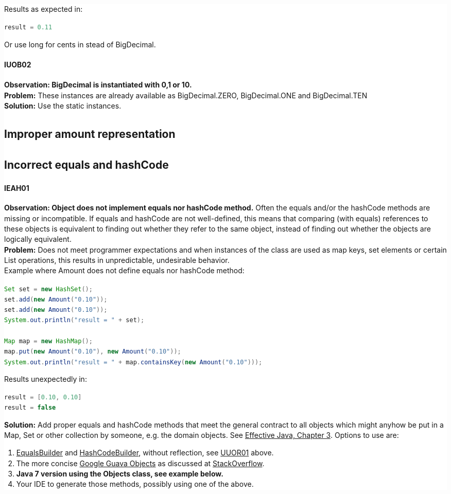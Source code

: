 Results as expected in:
````java
result = 0.11
````
Or use long for cents in stead of BigDecimal.

#### IUOB02

**Observation: BigDecimal is instantiated with 0,1 or 10.**  
**Problem:** These instances are already available as BigDecimal.ZERO, BigDecimal.ONE and BigDecimal.TEN  
**Solution:** Use the static instances.

Improper amount representation
------------------------------

Incorrect equals and hashCode
-----------------------------

#### IEAH01

**Observation: Object does not implement equals nor hashCode method.** Often the equals and/or the hashCode methods are missing or incompatible. If equals and hashCode are not well-defined, this means that comparing (with equals) references to these objects is equivalent to finding out whether they refer to the same object, instead of finding out whether the objects are logically equivalent.  
**Problem:** Does not meet programmer expectations and when instances of the class are used as map keys, set elements or certain List operations, this results in unpredictable, undesirable behavior.  
Example where Amount does not define equals nor hashCode method:
````java
Set set = new HashSet();  
set.add(new Amount("0.10"));  
set.add(new Amount("0.10"));  
System.out.println("result = " + set);  
  
Map map = new HashMap();  
map.put(new Amount("0.10"), new Amount("0.10"));  
System.out.println("result = " + map.containsKey(new Amount("0.10")));
````
Results unexpectedly in:
````java
result = [0.10, 0.10]
result = false 
````
**Solution:** Add proper equals and hashCode methods that meet the general contract to all objects which might anyhow be put in a Map, Set or other collection by someone, e.g. the domain objects. See [Effective Java, Chapter 3](http://www.slideshare.net/ibrahimkurce/effective-java-chapter-3-methods-common-to-all-objects). Options to use are:

1.  [EqualsBuilder](http://commons.apache.org/lang/api-2.4/org/apache/commons/lang/builder/EqualsBuilder.html) and [HashCodeBuilder](http://commons.apache.org/lang/api-2.4/org/apache/commons/lang/builder/HashCodeBuilder.html), without reflection, see [UUOR01](http://wiki.rabobank.nl/wiki/JavaCodePerformance#UUOR01) above.
2.  The more concise [Google Guava Objects](http://guava-libraries.googlecode.com/svn/trunk/javadoc/com/google/common/base/Objects.html) as discussed at [StackOverflow](http://stackoverflow.com/questions/5038204/apache-commons-equals-hashcode-builder).
3.  **Java 7 version using the Objects class, see example below.**
4.  Your IDE to generate those methods, possibly using one of the above.
